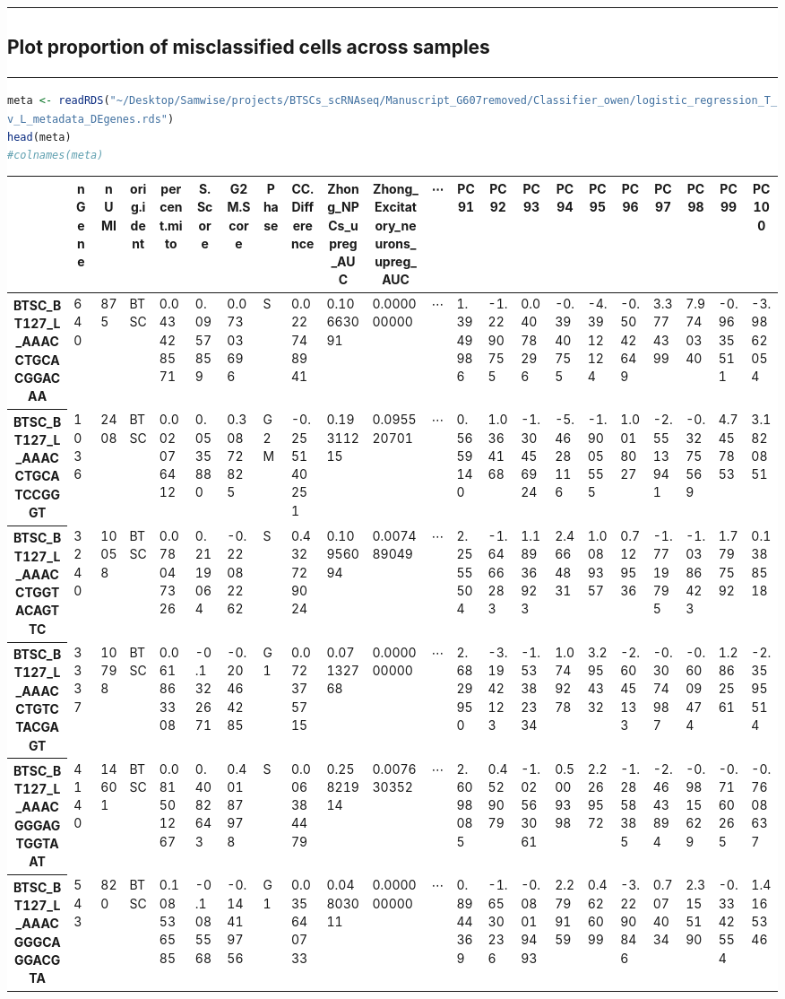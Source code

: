 
```R

```


```R

```

 -----
 ## Plot proportion of misclassified cells across samples
 ----


```R
meta <- readRDS("~/Desktop/Samwise/projects/BTSCs_scRNAseq/Manuscript_G607removed/Classifier_owen/logistic_regression_T_v_L_metadata_DEgenes.rds")
head(meta)
#colnames(meta)
```


<table>
<thead><tr><th></th><th scope=col>nGene</th><th scope=col>nUMI</th><th scope=col>orig.ident</th><th scope=col>percent.mito</th><th scope=col>S.Score</th><th scope=col>G2M.Score</th><th scope=col>Phase</th><th scope=col>CC.Difference</th><th scope=col>Zhong_NPCs_upreg_AUC</th><th scope=col>Zhong_Excitatory_neurons_upreg_AUC</th><th scope=col>⋯</th><th scope=col>PC91</th><th scope=col>PC92</th><th scope=col>PC93</th><th scope=col>PC94</th><th scope=col>PC95</th><th scope=col>PC96</th><th scope=col>PC97</th><th scope=col>PC98</th><th scope=col>PC99</th><th scope=col>PC100</th></tr></thead>
<tbody>
	<tr><th scope=row>BTSC_BT127_L_AAACCTGCACGGACAA</th><td> 640        </td><td>  875       </td><td>BTSC        </td><td>0.043428571 </td><td> 0.0957859  </td><td> 0.07303696 </td><td>S           </td><td> 0.022748941</td><td>0.10663091  </td><td>0.000000000 </td><td>⋯           </td><td>1.3949986   </td><td>-1.2290755  </td><td> 0.04078296 </td><td>-0.3940755  </td><td>-4.3912124  </td><td>-0.5042649  </td><td> 3.3774399  </td><td> 7.9740340  </td><td>-0.9635511  </td><td>-3.9862054  </td></tr>
	<tr><th scope=row>BTSC_BT127_L_AAACCTGCATCCGGGT</th><td>1036        </td><td> 2408       </td><td>BTSC        </td><td>0.002076412 </td><td> 0.0535880  </td><td> 0.30872825 </td><td>G2M         </td><td>-0.255140251</td><td>0.19311215  </td><td>0.095520701 </td><td>⋯           </td><td>0.5659140   </td><td> 1.0364168  </td><td>-1.30456924 </td><td>-5.4628116  </td><td>-1.9005555  </td><td> 1.0018027  </td><td>-2.5513941  </td><td>-0.3275569  </td><td> 4.7457853  </td><td> 3.1820851  </td></tr>
	<tr><th scope=row>BTSC_BT127_L_AAACCTGGTACAGTTC</th><td>3240        </td><td>10058       </td><td>BTSC        </td><td>0.078047326 </td><td> 0.2119064  </td><td>-0.22082262 </td><td>S           </td><td> 0.432729024</td><td>0.10956094  </td><td>0.007489049 </td><td>⋯           </td><td>2.2555504   </td><td>-1.6466283  </td><td> 1.18936923 </td><td> 2.4664831  </td><td> 1.0089357  </td><td> 0.7129536  </td><td>-1.7719795  </td><td>-1.0386423  </td><td> 1.7797592  </td><td> 0.1388518  </td></tr>
	<tr><th scope=row>BTSC_BT127_L_AAACCTGTCTACGAGT</th><td>3337        </td><td>10798       </td><td>BTSC        </td><td>0.061863308 </td><td>-0.1322671  </td><td>-0.20464285 </td><td>G1          </td><td> 0.072375715</td><td>0.07132768  </td><td>0.000000000 </td><td>⋯           </td><td>2.6829950   </td><td>-3.1942123  </td><td>-1.53382334 </td><td> 1.0749278  </td><td> 3.2954332  </td><td>-2.6045133  </td><td>-0.3074987  </td><td>-0.6009474  </td><td> 1.2862561  </td><td>-2.3595514  </td></tr>
	<tr><th scope=row>BTSC_BT127_L_AAACGGGAGTGGTAAT</th><td>4140        </td><td>14601       </td><td>BTSC        </td><td>0.081501267 </td><td> 0.4082643  </td><td> 0.40187978 </td><td>S           </td><td> 0.006384479</td><td>0.25821914  </td><td>0.007630352 </td><td>⋯           </td><td>2.6098085   </td><td> 0.4529079  </td><td>-1.02563061 </td><td> 0.5009398  </td><td> 2.2269572  </td><td>-1.2858385  </td><td>-2.4643894  </td><td>-0.9815629  </td><td>-0.7160265  </td><td>-0.7608637  </td></tr>
	<tr><th scope=row>BTSC_BT127_L_AAACGGGCAGGACGTA</th><td> 543        </td><td>  820       </td><td>BTSC        </td><td>0.108536585 </td><td>-0.1085568  </td><td>-0.14419756 </td><td>G1          </td><td> 0.035640733</td><td>0.04803011  </td><td>0.000000000 </td><td>⋯           </td><td>0.8944369   </td><td>-1.6530236  </td><td>-0.08019493 </td><td> 2.2799159  </td><td> 0.4626099  </td><td>-3.2290846  </td><td> 0.7074034  </td><td> 2.3155190  </td><td>-0.3342554  </td><td> 1.4165346  </td></tr>
</tbody>
</table>
